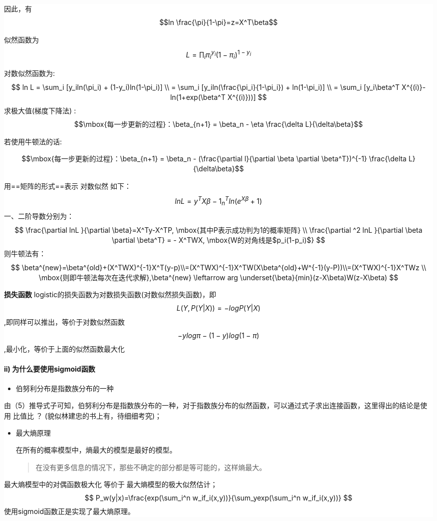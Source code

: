 因此，有
$$ln \frac{\pi}{1-\pi}=z=X^T\beta$$

似然函数为
$$L=\prod_i \pi_i^{y_i}{(1-\pi_i)}^{1-y_i}$$

对数似然函数为:
$$
ln L = \sum_i [y_iln(\pi_i) + (1-y_i)ln(1-\pi_i)] \\ = \sum_i [y_iln(\frac{\pi_i}{1-\pi_i}) + ln(1-\pi_i)] \\ = \sum_i [y_i\beta^T X^{(i)}-ln(1+exp(\beta^T X^{(i)}))]
$$
求极大值(梯度下降法) :
$$\mbox{每一步更新的过程}：\beta_{n+1} = \beta_n - \eta \frac{\delta L}{\delta\beta}$$

若使用牛顿法的话:

$$\mbox{每一步更新的过程}：\beta_{n+1} = \beta_n - (\frac{\partial l}{\partial \beta \partial \beta^T})^{-1} \frac{\delta L}{\delta\beta}$$

用==矩阵的形式==表示 对数似然 如下：
$$
lnL = y^TX\beta- 1_n^Tln(e^{X\beta}+1)
$$
一、二阶导数分别为：
$$
\frac{\partial lnL }{\partial \beta}=X^Ty-X^TP, \mbox{其中P表示成功判为1的概率矩阵} \\
\frac{\partial ^2 lnL }{\partial \beta \partial \beta^T} = - X^TWX, \mbox{W的对角线是$p_i(1-p_i)$}
$$
则牛顿法有：
$$
\beta^{new}=\beta^{old}+(X^TWX)^{-1}X^T(y-p)\\=(X^TWX)^{-1}X^TW(X\beta^{old}+W^{-1}(y-P))\\=(X^TWX)^{-1}X^TWz
\\
\mbox{则即牛顿法每次在迭代求解},\beta^{new} \leftarrow  arg \underset{\beta}{min}(z-X\beta)W(z-X\beta)
$$


**损失函数**
logistic的损失函数为对数损失函数(对数似然损失函数)，即$$L(Y,P(Y|X))=-logP(Y|X)$$,即同样可以推出，等价于对数似然函数
$$-ylog\pi-(1-y)log(1-\pi)$$,最小化，等价于上面的似然函数最大化

#### ii) 为什么要使用sigmoid函数

+ 伯努利分布是指数族分布的一种

​        由（5）推导式子可知，伯努利分布是指数族分布的一种，对于指数族分布的似然函数，可以通过式子求出连接函数，这里得出的结论是使用 比值比 ？ (貌似林建忠的书上有，待细细考究)；

+ 最大熵原理

  在所有的概率模型中，熵最大的模型是最好的模型。

  > 在没有更多信息的情况下，那些不确定的部分都是等可能的，这样熵最大。

最大熵模型中的对偶函数极大化 等价于 最大熵模型的极大似然估计；
$$
P_w(y|x)=\frac{exp(\sum_i^n w_if_i(x,y))}{\sum_yexp(\sum_i^n w_if_i(x,y))}
$$
使用sigmoid函数正是实现了最大熵原理。
